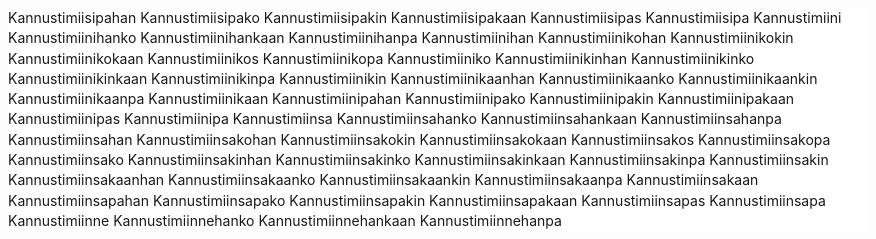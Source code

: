 Kannustimiisipahan
Kannustimiisipako
Kannustimiisipakin
Kannustimiisipakaan
Kannustimiisipas
Kannustimiisipa
Kannustimiini
Kannustimiinihanko
Kannustimiinihankaan
Kannustimiinihanpa
Kannustimiinihan
Kannustimiinikohan
Kannustimiinikokin
Kannustimiinikokaan
Kannustimiinikos
Kannustimiinikopa
Kannustimiiniko
Kannustimiinikinhan
Kannustimiinikinko
Kannustimiinikinkaan
Kannustimiinikinpa
Kannustimiinikin
Kannustimiinikaanhan
Kannustimiinikaanko
Kannustimiinikaankin
Kannustimiinikaanpa
Kannustimiinikaan
Kannustimiinipahan
Kannustimiinipako
Kannustimiinipakin
Kannustimiinipakaan
Kannustimiinipas
Kannustimiinipa
Kannustimiinsa
Kannustimiinsahanko
Kannustimiinsahankaan
Kannustimiinsahanpa
Kannustimiinsahan
Kannustimiinsakohan
Kannustimiinsakokin
Kannustimiinsakokaan
Kannustimiinsakos
Kannustimiinsakopa
Kannustimiinsako
Kannustimiinsakinhan
Kannustimiinsakinko
Kannustimiinsakinkaan
Kannustimiinsakinpa
Kannustimiinsakin
Kannustimiinsakaanhan
Kannustimiinsakaanko
Kannustimiinsakaankin
Kannustimiinsakaanpa
Kannustimiinsakaan
Kannustimiinsapahan
Kannustimiinsapako
Kannustimiinsapakin
Kannustimiinsapakaan
Kannustimiinsapas
Kannustimiinsapa
Kannustimiinne
Kannustimiinnehanko
Kannustimiinnehankaan
Kannustimiinnehanpa